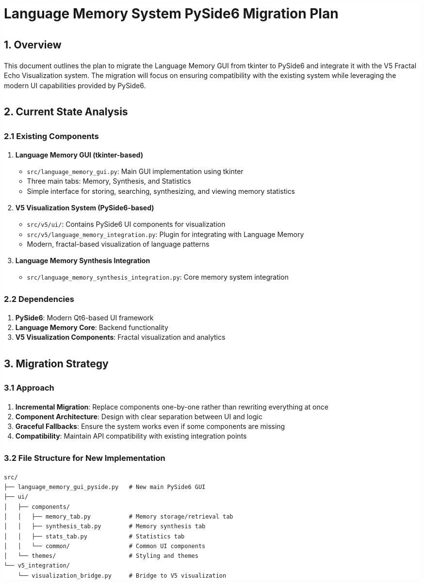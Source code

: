 # Language Memory System PySide6 Migration Plan

## 1. Overview

This document outlines the plan to migrate the Language Memory GUI from tkinter to PySide6 and integrate it with the V5 Fractal Echo Visualization system. The migration will focus on ensuring compatibility with the existing system while leveraging the modern UI capabilities provided by PySide6.

## 2. Current State Analysis

### 2.1 Existing Components

1. **Language Memory GUI (tkinter-based)**
   - `src/language_memory_gui.py`: Main GUI implementation using tkinter
   - Three main tabs: Memory, Synthesis, and Statistics
   - Simple interface for storing, searching, synthesizing, and viewing memory statistics

2. **V5 Visualization System (PySide6-based)**
   - `src/v5/ui/`: Contains PySide6 UI components for visualization
   - `src/v5/language_memory_integration.py`: Plugin for integrating with Language Memory
   - Modern, fractal-based visualization of language patterns

3. **Language Memory Synthesis Integration**
   - `src/language_memory_synthesis_integration.py`: Core memory system integration

### 2.2 Dependencies

1. **PySide6**: Modern Qt6-based UI framework
2. **Language Memory Core**: Backend functionality
3. **V5 Visualization Components**: Fractal visualization and analytics

## 3. Migration Strategy

### 3.1 Approach

1. **Incremental Migration**: Replace components one-by-one rather than rewriting everything at once
2. **Component Architecture**: Design with clear separation between UI and logic
3. **Graceful Fallbacks**: Ensure the system works even if some components are missing
4. **Compatibility**: Maintain API compatibility with existing integration points

### 3.2 File Structure for New Implementation

```
src/
├── language_memory_gui_pyside.py   # New main PySide6 GUI
├── ui/
│   ├── components/
│   │   ├── memory_tab.py           # Memory storage/retrieval tab
│   │   ├── synthesis_tab.py        # Memory synthesis tab
│   │   ├── stats_tab.py            # Statistics tab
│   │   └── common/                 # Common UI components
│   └── themes/                     # Styling and themes
└── v5_integration/
    └── visualization_bridge.py     # Bridge to V5 visualization
```
